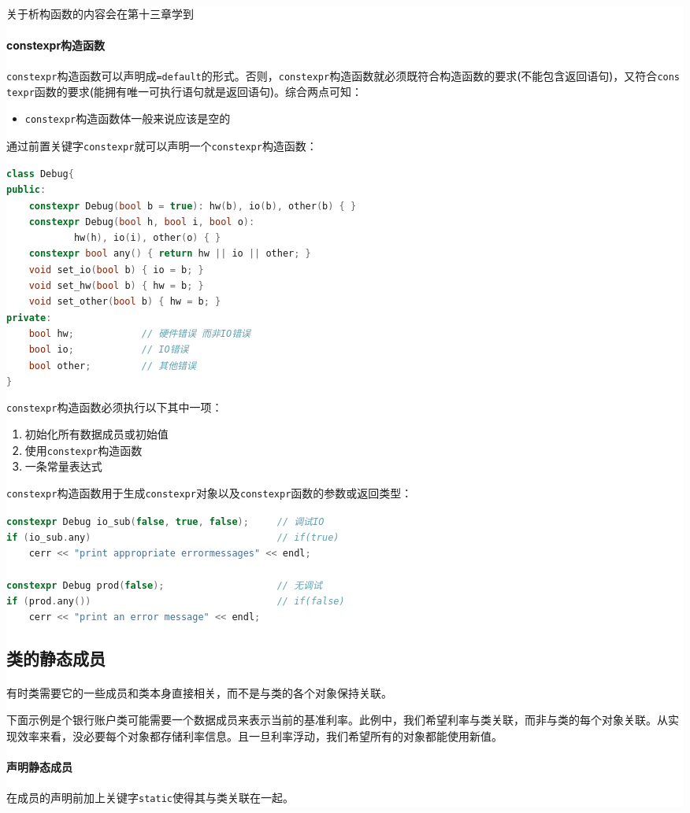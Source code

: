 关于析构函数的内容会在第十三章学到

#### constexpr构造函数

`constexpr`构造函数可以声明成`=default`的形式。否则，`constexpr`构造函数就必须既符合构造函数的要求(不能包含返回语句)，又符合`constexpr`函数的要求(能拥有唯一可执行语句就是返回语句)。综合两点可知：

- `constexpr`构造函数体一般来说应该是空的

通过前置关键字`constexpr`就可以声明一个`constexpr`构造函数：

```cpp
class Debug{
public:
    constexpr Debug(bool b = true): hw(b), io(b), other(b) { }
    constexpr Debug(bool h, bool i, bool o):
    		hw(h), io(i), other(o) { }
    constexpr bool any() { return hw || io || other; }
    void set_io(bool b) { io = b; }
    void set_hw(bool b) { hw = b; }
    void set_other(bool b) { hw = b; }
private:
    bool hw;			// 硬件错误 而非IO错误
    bool io;			// IO错误
    bool other;			// 其他错误
}
```

`constexpr`构造函数必须执行以下其中一项：

1. 初始化所有数据成员或初始值
2. 使用`constexpr`构造函数
3. 一条常量表达式

`constexpr`构造函数用于生成`constexpr`对象以及`constexpr`函数的参数或返回类型：

```cpp
constexpr Debug io_sub(false, true, false);		// 调试IO
if (io_sub.any)									// if(true)
    cerr << "print appropriate errormessages" << endl;

constexpr Debug prod(false);					// 无调试
if (prod.any())									// if(false)
    cerr << "print an error message" << endl;
```

## 类的静态成员

有时类需要它的一些成员和类本身直接相关，而不是与类的各个对象保持关联。

下面示例是个银行账户类可能需要一个数据成员来表示当前的基准利率。此例中，我们希望利率与类关联，而非与类的每个对象关联。从实现效率来看，没必要每个对象都存储利率信息。且一旦利率浮动，我们希望所有的对象都能使用新值。

#### 声明静态成员

在成员的声明前加上关键字`static`使得其与类关联在一起。
